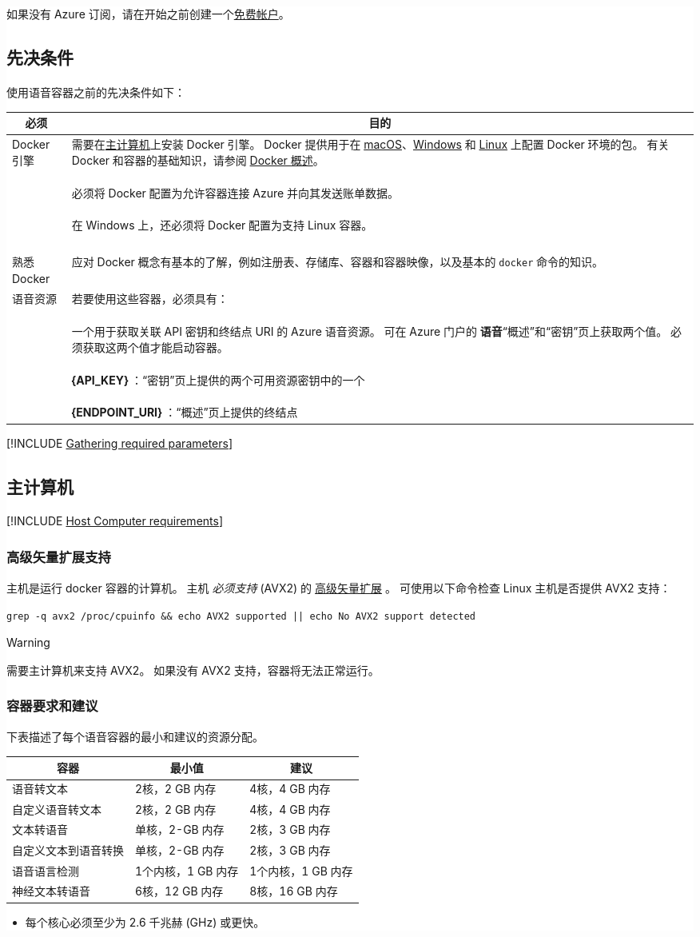 如果没有 Azure 订阅，请在开始之前创建一个[免费帐户](https://azure.microsoft.com/free/cognitive-services/)。

## <a name="prerequisites"></a>先决条件

使用语音容器之前的先决条件如下：

| 必须 | 目的 |
|--|--|
| Docker 引擎 | 需要在[主计算机](#the-host-computer)上安装 Docker 引擎。 Docker 提供用于在 [macOS](https://docs.docker.com/docker-for-mac/)、[Windows](https://docs.docker.com/docker-for-windows/) 和 [Linux](https://docs.docker.com/engine/installation/#supported-platforms) 上配置 Docker 环境的包。 有关 Docker 和容器的基础知识，请参阅 [Docker 概述](https://docs.docker.com/engine/docker-overview/)。<br><br> 必须将 Docker 配置为允许容器连接 Azure 并向其发送账单数据。 <br><br> 在 Windows 上，还必须将 Docker 配置为支持 Linux 容器。<br><br> |
| 熟悉 Docker | 应对 Docker 概念有基本的了解，例如注册表、存储库、容器和容器映像，以及基本的 `docker` 命令的知识。 |
| 语音资源 | 若要使用这些容器，必须具有：<br><br>一个用于获取关联 API 密钥和终结点 URI 的 Azure 语音资源。 可在 Azure 门户的 **语音**“概述”和“密钥”页上获取两个值。 必须获取这两个值才能启动容器。<br><br>**{API_KEY}** ：“密钥”页上提供的两个可用资源密钥中的一个<br><br>**{ENDPOINT_URI}** ：“概述”页上提供的终结点 |

[!INCLUDE [Gathering required parameters](../containers/includes/container-gathering-required-parameters.md)]

## <a name="the-host-computer"></a>主计算机

[!INCLUDE [Host Computer requirements](../../../includes/cognitive-services-containers-host-computer.md)]

### <a name="advanced-vector-extension-support"></a>高级矢量扩展支持

主机是运行 docker 容器的计算机。 主机 *必须支持* (AVX2) 的 [高级矢量扩展](https://en.wikipedia.org/wiki/Advanced_Vector_Extensions#CPUs_with_AVX2) 。 可使用以下命令检查 Linux 主机是否提供 AVX2 支持：

```console
grep -q avx2 /proc/cpuinfo && echo AVX2 supported || echo No AVX2 support detected
```
> [!WARNING]
> 需要主计算机来支持 AVX2。 如果没有 AVX2 支持，容器将无法正常运行。

### <a name="container-requirements-and-recommendations"></a>容器要求和建议

下表描述了每个语音容器的最小和建议的资源分配。

| 容器 | 最小值 | 建议 |
|-----------|---------|-------------|
| 语音转文本 | 2核，2 GB 内存 | 4核，4 GB 内存 |
| 自定义语音转文本 | 2核，2 GB 内存 | 4核，4 GB 内存 |
| 文本转语音 | 单核，2-GB 内存 | 2核，3 GB 内存 |
| 自定义文本到语音转换 | 单核，2-GB 内存 | 2核，3 GB 内存 |
| 语音语言检测 | 1个内核，1 GB 内存 | 1个内核，1 GB 内存 |
| 神经文本转语音 | 6核，12 GB 内存 | 8核，16 GB 内存 |

* 每个核心必须至少为 2.6 千兆赫 (GHz) 或更快。
